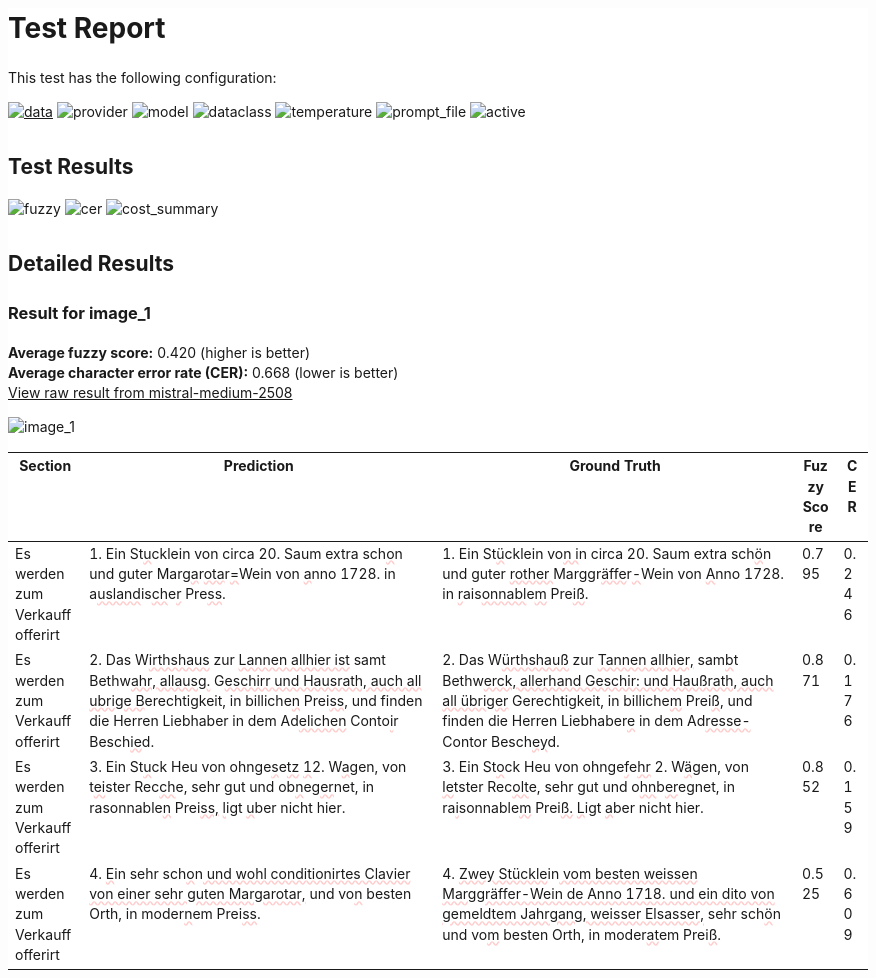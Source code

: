 # Test Report

This test has the following configuration:

<a href="/humanities_data_benchmark/benchmarks/fraktur"><img src="https://img.shields.io/badge/data-fraktur-lightgrey" alt="data"></a>&nbsp;<img src="https://img.shields.io/badge/provider-mistral-green" alt="provider">&nbsp;<img src="https://img.shields.io/badge/model-mistral--medium--2508-blue" alt="model">&nbsp;<img src="https://img.shields.io/badge/dataclass-Document-purple" alt="dataclass">&nbsp;<img src="https://img.shields.io/badge/temperature-0.0-ffff00" alt="temperature">&nbsp;<img src="https://img.shields.io/badge/prompt_file-prompt_optimized.txt-lightgrey" alt="prompt_file">&nbsp;<img src="https://img.shields.io/badge/active-yes-brightgreen" alt="active">

## Test Results
<img src="https://img.shields.io/badge/fuzzy-0.332-brightgreen" alt="fuzzy">&nbsp;<img src="https://img.shields.io/badge/cer-0.714-brightgreen" alt="cer">&nbsp;<img src="https://img.shields.io/badge/cost_summary-{'total_input_tokens': 8798, 'total_output_tokens': 8899, 'total_tokens': 17697, 'input_cost_usd': 0.003519, 'output_cost_usd': 0.017798, 'total_cost_usd': 0.021317, 'pricing_date': '2025--10--01', 'input_price_per_million': 0.4, 'output_price_per_million': 2.0}-brightgreen" alt="cost_summary">&nbsp;

## Detailed Results
### Result for image_1
**Average fuzzy score:** 0.420 (higher is better)<br>**Average character error rate (CER):** 0.668 (lower is better)<br>[View raw result from mistral-medium-2508](https://github.com/RISE-UNIBAS/humanities_data_benchmark/blob/main/results/2025-10-01/T0177/request_T0177_image_1.json)

<img src="https://github.com/RISE-UNIBAS/humanities_data_benchmark/blob/main/benchmarks/fraktur/images/image_1.jpeg?raw=true" alt="image_1" width="800px">

<style>
.diff { text-decoration: underline; text-decoration-color: #ffcccc; text-decoration-style: wavy; }
</style>

| Section | Prediction | Ground Truth | Fuzzy Score | CER |
|---------|------------|--------------|-------------|-----|
| Es werden zum Verkauff offerirt | 1. Ein St<span class="diff">u</span>cklein von circa 20. Saum extra sch<span class="diff">o</span>n und guter Marg<span class="diff">a</span>r<span class="diff">ota</span>r<span class="diff">=</span>Wein von <span class="diff">a</span>nno 1728. in a<span class="diff">usland</span>is<span class="diff">ch</span>e<span class="diff">r</span> Pre<span class="diff">ss</span>. | 1. Ein St<span class="diff">ü</span>cklein vo<span class="diff">n i</span>n circa 20. Saum extra sch<span class="diff">ö</span>n und guter <span class="diff">rother </span>Marg<span class="diff">g</span>r<span class="diff">äffe</span>r<span class="diff">-</span>Wein von <span class="diff">A</span>nno 1728. in <span class="diff">r</span>ais<span class="diff">onnabl</span>e<span class="diff">m</span> Pre<span class="diff">iß</span>. | 0.795 | 0.246 |
| Es werden zum Verkauff offerirt | 2. Das W<span class="diff">irthshaus</span> zur <span class="diff">Lannen allhier ist</span> samt Bethw<span class="diff">ahr, allaus</span>g<span class="diff">.</span> G<span class="diff">eschirr und Hausrath, auch all ubrige B</span>erechtigkeit, in billiche<span class="diff">n</span> Prei<span class="diff">ss</span>, und finden die Herren Liebhaber in dem Ad<span class="diff">elichen</span> Conto<span class="diff">i</span>r Besch<span class="diff">ie</span>d. | 2. Das W<span class="diff">ürthshauß</span> zur <span class="diff">Tannen allhier,</span> sam<span class="diff">b</span>t Bethw<span class="diff">erck, allerhand Geschir: und Haußrath, auch all übri</span>g<span class="diff">er</span> Gerechtigkeit, in billiche<span class="diff">m</span> Prei<span class="diff">ß</span>, und finden die Herren Liebhaber<span class="diff">e</span> in dem Ad<span class="diff">resse-</span> Contor Besch<span class="diff">ey</span>d. | 0.871 | 0.176 |
| Es werden zum Verkauff offerirt | 3. Ein St<span class="diff">u</span>ck Heu von ohnge<span class="diff">s</span>e<span class="diff">tz</span> <span class="diff">1</span>2. W<span class="diff">a</span>gen, von t<span class="diff">ei</span>ster Rec<span class="diff">ch</span>e, sehr gut und ob<span class="diff">n</span>eg<span class="diff">er</span>net, in rasonnable<span class="diff">n</span> Prei<span class="diff">ss,</span> <span class="diff">l</span>igt <span class="diff">u</span>ber nicht hier. | 3. Ein St<span class="diff">o</span>ck Heu von ohnge<span class="diff">f</span>e<span class="diff">hr</span> 2. W<span class="diff">ä</span>gen, von <span class="diff">le</span>tster Rec<span class="diff">olt</span>e, sehr gut und o<span class="diff">hn</span>b<span class="diff">er</span>egnet, in ra<span class="diff">i</span>sonnable<span class="diff">m</span> Prei<span class="diff">ß.</span> <span class="diff">L</span>igt <span class="diff">a</span>ber nicht hier. | 0.852 | 0.159 |
| Es werden zum Verkauff offerirt | 4. <span class="diff">E</span>in sehr sch<span class="diff">o</span>n<span class="diff"> und wohl conditionirtes Clavier von einer sehr guten Margarotar,</span> und vo<span class="diff">n</span> besten Orth, in moder<span class="diff">n</span>em Prei<span class="diff">ss</span>. | 4. <span class="diff">Zwey Stückle</span>in<span class="diff"> vom besten weissen Marggräffer-Wein de Anno 1718. und ein dito von gemeldtem Jahrgang, weisser Elsasser,</span> sehr sch<span class="diff">ö</span>n und vo<span class="diff">m</span> besten Orth, in moder<span class="diff">at</span>em Prei<span class="diff">ß</span>. | 0.525 | 0.609 |